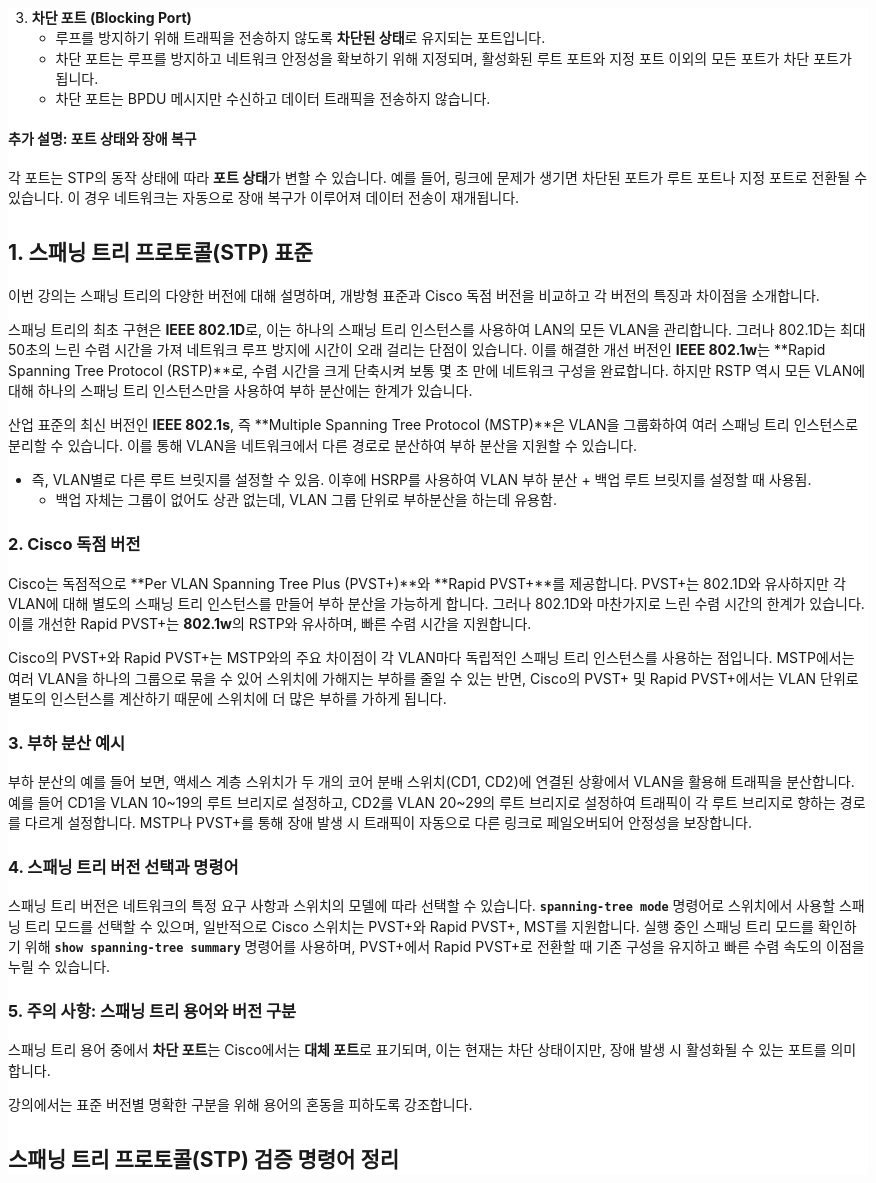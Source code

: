3. **차단 포트 (Blocking Port)**  
   - 루프를 방지하기 위해 트래픽을 전송하지 않도록 **차단된 상태**로 유지되는 포트입니다.
   - 차단 포트는 루프를 방지하고 네트워크 안정성을 확보하기 위해 지정되며, 활성화된 루트 포트와 지정 포트 이외의 모든 포트가 차단 포트가 됩니다.
   - 차단 포트는 BPDU 메시지만 수신하고 데이터 트래픽을 전송하지 않습니다.

#### 추가 설명: 포트 상태와 장애 복구

각 포트는 STP의 동작 상태에 따라 **포트 상태**가 변할 수 있습니다. 예를 들어, 링크에 문제가 생기면 차단된 포트가 루트 포트나 지정 포트로 전환될 수 있습니다. 이 경우 네트워크는 자동으로 장애 복구가 이루어져 데이터 전송이 재개됩니다.


## 1. 스패닝 트리 프로토콜(STP) 표준

이번 강의는 스패닝 트리의 다양한 버전에 대해 설명하며, 개방형 표준과 Cisco 독점 버전을 비교하고 각 버전의 특징과 차이점을 소개합니다. 

스패닝 트리의 최초 구현은 **IEEE 802.1D**로, 이는 하나의 스패닝 트리 인스턴스를 사용하여 LAN의 모든 VLAN을 관리합니다. 그러나 802.1D는 최대 50초의 느린 수렴 시간을 가져 네트워크 루프 방지에 시간이 오래 걸리는 단점이 있습니다. 이를 해결한 개선 버전인 **IEEE 802.1w**는 **Rapid Spanning Tree Protocol (RSTP)**로, 수렴 시간을 크게 단축시켜 보통 몇 초 만에 네트워크 구성을 완료합니다. 하지만 RSTP 역시 모든 VLAN에 대해 하나의 스패닝 트리 인스턴스만을 사용하여 부하 분산에는 한계가 있습니다. 

산업 표준의 최신 버전인 **IEEE 802.1s**, 즉 **Multiple Spanning Tree Protocol (MSTP)**은 VLAN을 그룹화하여 여러 스패닝 트리 인스턴스로 분리할 수 있습니다. 이를 통해 VLAN을 네트워크에서 다른 경로로 분산하여 부하 분산을 지원할 수 있습니다. 
- 즉, VLAN별로 다른 루트 브릿지를 설정할 수 있음. 이후에 HSRP를 사용하여 VLAN 부하 분산 + 백업 루트 브릿지를 설정할 때 사용됨.
  - 백업 자체는 그룹이 없어도 상관 없는데, VLAN 그룹 단위로 부하분산을 하는데 유용함.

### 2. Cisco 독점 버전

Cisco는 독점적으로 **Per VLAN Spanning Tree Plus (PVST+)**와 **Rapid PVST+**를 제공합니다. PVST+는 802.1D와 유사하지만 각 VLAN에 대해 별도의 스패닝 트리 인스턴스를 만들어 부하 분산을 가능하게 합니다. 그러나 802.1D와 마찬가지로 느린 수렴 시간의 한계가 있습니다. 이를 개선한 Rapid PVST+는 **802.1w**의 RSTP와 유사하며, 빠른 수렴 시간을 지원합니다. 

Cisco의 PVST+와 Rapid PVST+는 MSTP와의 주요 차이점이 각 VLAN마다 독립적인 스패닝 트리 인스턴스를 사용하는 점입니다. MSTP에서는 여러 VLAN을 하나의 그룹으로 묶을 수 있어 스위치에 가해지는 부하를 줄일 수 있는 반면, Cisco의 PVST+ 및 Rapid PVST+에서는 VLAN 단위로 별도의 인스턴스를 계산하기 때문에 스위치에 더 많은 부하를 가하게 됩니다.

### 3. 부하 분산 예시

부하 분산의 예를 들어 보면, 액세스 계층 스위치가 두 개의 코어 분배 스위치(CD1, CD2)에 연결된 상황에서 VLAN을 활용해 트래픽을 분산합니다. 예를 들어 CD1을 VLAN 10~19의 루트 브리지로 설정하고, CD2를 VLAN 20~29의 루트 브리지로 설정하여 트래픽이 각 루트 브리지로 향하는 경로를 다르게 설정합니다. MSTP나 PVST+를 통해 장애 발생 시 트래픽이 자동으로 다른 링크로 페일오버되어 안정성을 보장합니다.

### 4. 스패닝 트리 버전 선택과 명령어

스패닝 트리 버전은 네트워크의 특정 요구 사항과 스위치의 모델에 따라 선택할 수 있습니다. **`spanning-tree mode`** 명령어로 스위치에서 사용할 스패닝 트리 모드를 선택할 수 있으며, 일반적으로 Cisco 스위치는 PVST+와 Rapid PVST+, MST를 지원합니다. 실행 중인 스패닝 트리 모드를 확인하기 위해 **`show spanning-tree summary`** 명령어를 사용하며, PVST+에서 Rapid PVST+로 전환할 때 기존 구성을 유지하고 빠른 수렴 속도의 이점을 누릴 수 있습니다.

### 5. 주의 사항: 스패닝 트리 용어와 버전 구분

스패닝 트리 용어 중에서 **차단 포트**는 Cisco에서는 **대체 포트**로 표기되며, 이는 현재는 차단 상태이지만, 장애 발생 시 활성화될 수 있는 포트를 의미합니다. 

강의에서는 표준 버전별 명확한 구분을 위해 용어의 혼동을 피하도록 강조합니다.

## 스패닝 트리 프로토콜(STP) 검증 명령어 정리
